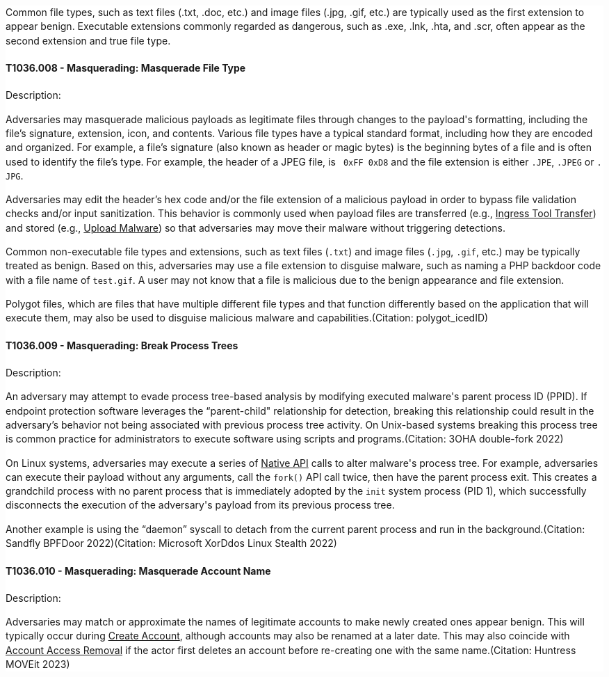 Common file types, such as text files (.txt, .doc, etc.) and image files (.jpg, .gif, etc.) are typically used as the first extension to appear benign. Executable extensions commonly regarded as dangerous, such as .exe, .lnk, .hta, and .scr, often appear as the second extension and true file type.

#### T1036.008 - Masquerading: Masquerade File Type

Description:

Adversaries may masquerade malicious payloads as legitimate files through changes to the payload's formatting, including the file’s signature, extension, icon, and contents. Various file types have a typical standard format, including how they are encoded and organized. For example, a file’s signature (also known as header or magic bytes) is the beginning bytes of a file and is often used to identify the file’s type. For example, the header of a JPEG file,  is <code> 0xFF 0xD8</code> and the file extension is either `.JPE`, `.JPEG` or `.JPG`. 

Adversaries may edit the header’s hex code and/or the file extension of a malicious payload in order to bypass file validation checks and/or input sanitization. This behavior is commonly used when payload files are transferred (e.g., [Ingress Tool Transfer](https://attack.mitre.org/techniques/T1105)) and stored (e.g., [Upload Malware](https://attack.mitre.org/techniques/T1608/001)) so that adversaries may move their malware without triggering detections. 

Common non-executable file types and extensions, such as text files (`.txt`) and image files (`.jpg`, `.gif`, etc.) may be typically treated as benign.  Based on this, adversaries may use a file extension to disguise malware, such as naming a PHP backdoor code with a file name of <code>test.gif</code>. A user may not know that a file is malicious due to the benign appearance and file extension.

Polygot files, which are files that have multiple different file types and that function differently based on the application that will execute them, may also be used to disguise malicious malware and capabilities.(Citation: polygot_icedID)

#### T1036.009 - Masquerading: Break Process Trees

Description:

An adversary may attempt to evade process tree-based analysis by modifying executed malware's parent process ID (PPID). If endpoint protection software leverages the “parent-child" relationship for detection, breaking this relationship could result in the adversary’s behavior not being associated with previous process tree activity. On Unix-based systems breaking this process tree is common practice for administrators to execute software using scripts and programs.(Citation: 3OHA double-fork 2022) 

On Linux systems, adversaries may execute a series of [Native API](https://attack.mitre.org/techniques/T1106) calls to alter malware's process tree. For example, adversaries can execute their payload without any arguments, call the `fork()` API call twice, then have the parent process exit. This creates a grandchild process with no parent process that is immediately adopted by the `init` system process (PID 1), which successfully disconnects the execution of the adversary's payload from its previous process tree.

Another example is using the “daemon” syscall to detach from the current parent process and run in the background.(Citation: Sandfly BPFDoor 2022)(Citation: Microsoft XorDdos Linux Stealth 2022)

#### T1036.010 - Masquerading: Masquerade Account Name

Description:

Adversaries may match or approximate the names of legitimate accounts to make newly created ones appear benign. This will typically occur during [Create Account](https://attack.mitre.org/techniques/T1136), although accounts may also be renamed at a later date. This may also coincide with [Account Access Removal](https://attack.mitre.org/techniques/T1531) if the actor first deletes an account before re-creating one with the same name.(Citation: Huntress MOVEit 2023)
